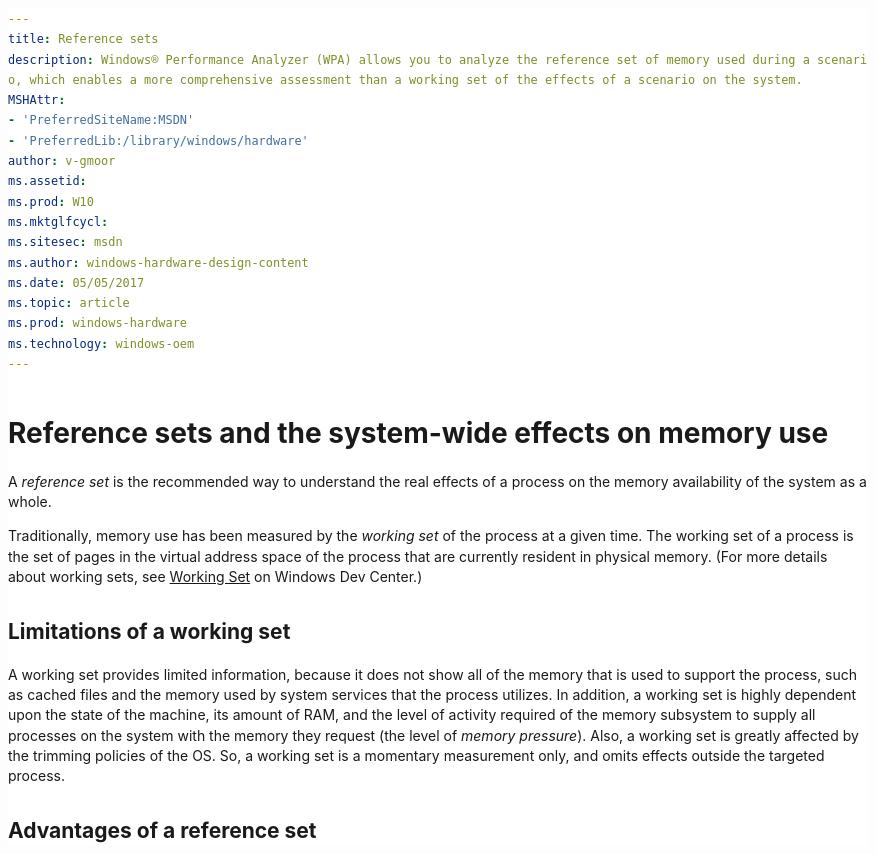 ```yaml
---
title: Reference sets
description: Windows® Performance Analyzer (WPA) allows you to analyze the reference set of memory used during a scenario, which enables a more comprehensive assessment than a working set of the effects of a scenario on the system. 
MSHAttr:
- 'PreferredSiteName:MSDN'
- 'PreferredLib:/library/windows/hardware'
author: v-gmoor
ms.assetid: 
ms.prod: W10
ms.mktglfcycl: 
ms.sitesec: msdn
ms.author: windows-hardware-design-content
ms.date: 05/05/2017
ms.topic: article
ms.prod: windows-hardware
ms.technology: windows-oem
---
```


# Reference sets and the system-wide effects on memory use 

A *reference set* is the recommended way to understand the real effects
of a process on the memory availability of the system as a whole.

Traditionally, memory use has been measured by the *working set* of the
process at a given time. The working set of a process is the set of
pages in the virtual address space of the process that are currently
resident in physical memory. (For more details about working sets, see
[Working Set](https://msdn.microsoft.com/en-us/library/windows/desktop/cc441804.aspx)
on Windows Dev Center.)


## Limitations of a working set

A working set provides limited information, because it does not show
all of the memory that is used to support the process, such as cached
files and the memory used by system services that the process utilizes.
In addition, a working set is highly dependent upon the state of the
machine, its amount of RAM, and the level of activity required of the
memory subsystem to supply all processes on the system with the memory
they request (the level of *memory pressure*). Also, a working set is
greatly affected by the trimming policies of the OS. So, a working set
is a momentary measurement only, and omits effects outside the targeted
process.


## Advantages of a reference set

